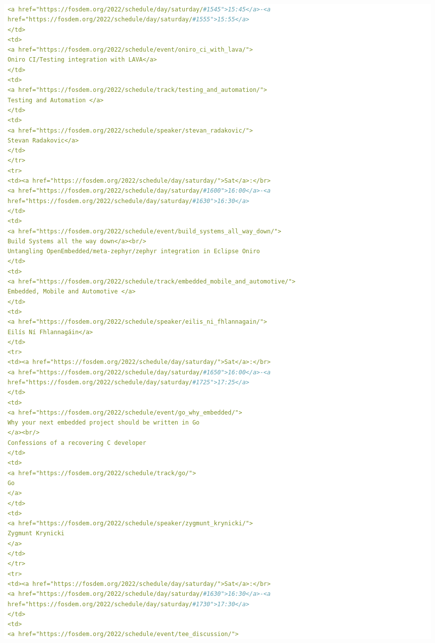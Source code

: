 ```yaml
 <a href="https://fosdem.org/2022/schedule/day/saturday/#1545">15:45</a>-<a
 href="https://fosdem.org/2022/schedule/day/saturday/#1555">15:55</a>
 </td>
 <td>
 <a href="https://fosdem.org/2022/schedule/event/oniro_ci_with_lava/">
 Oniro CI/Testing integration with LAVA</a>
 </td>
 <td>
 <a href="https://fosdem.org/2022/schedule/track/testing_and_automation/">
 Testing and Automation </a>
 </td>
 <td>
 <a href="https://fosdem.org/2022/schedule/speaker/stevan_radakovic/">
 Stevan Radakovic</a>
 </td>
 </tr>
 <tr>
 <td><a href="https://fosdem.org/2022/schedule/day/saturday/">Sat</a>:</br>
 <a href="https://fosdem.org/2022/schedule/day/saturday/#1600">16:00</a>-<a
 href="https://fosdem.org/2022/schedule/day/saturday/#1630">16:30</a>
 </td>
 <td>
 <a href="https://fosdem.org/2022/schedule/event/build_systems_all_way_down/">
 Build Systems all the way down</a><br/>
 Untangling OpenEmbedded/meta-zephyr/zephyr integration in Eclipse Oniro
 </td>
 <td>
 <a href="https://fosdem.org/2022/schedule/track/embedded_mobile_and_automotive/">
 Embedded, Mobile and Automotive </a>
 </td>
 <td>
 <a href="https://fosdem.org/2022/schedule/speaker/eilis_ni_fhlannagain/">
 Eilís Ní Fhlannagáin</a>
 </td>
 <tr>
 <td><a href="https://fosdem.org/2022/schedule/day/saturday/">Sat</a>:</br>
 <a href="https://fosdem.org/2022/schedule/day/saturday/#1650">16:00</a>-<a
 href="https://fosdem.org/2022/schedule/day/saturday/#1725">17:25</a>
 </td>
 <td>
 <a href="https://fosdem.org/2022/schedule/event/go_why_embedded/">
 Why your next embedded project should be written in Go
 </a><br/>
 Confessions of a recovering C developer
 </td>
 <td>
 <a href="https://fosdem.org/2022/schedule/track/go/">
 Go 
 </a>
 </td>
 <td>
 <a href="https://fosdem.org/2022/schedule/speaker/zygmunt_krynicki/">
 Zygmunt Krynicki
 </a>
 </td>
 </tr>
 <tr>
 <td><a href="https://fosdem.org/2022/schedule/day/saturday/">Sat</a>:</br>
 <a href="https://fosdem.org/2022/schedule/day/saturday/#1630">16:30</a>-<a
 href="https://fosdem.org/2022/schedule/day/saturday/#1730">17:30</a>
 </td>
 <td>
 <a href="https://fosdem.org/2022/schedule/event/tee_discussion/">
```